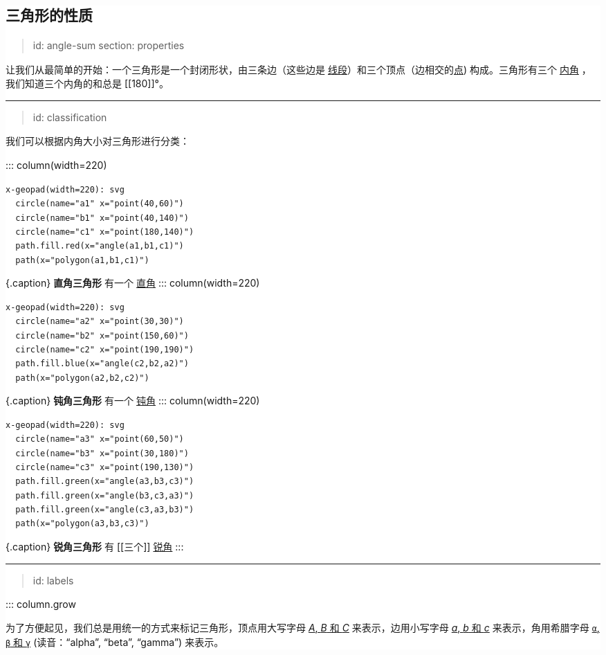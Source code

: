 ## 三角形的性质

> id: angle-sum
> section: properties

让我们从最简单的开始：一个三角形是一个封闭形状，由三条边（这些边是 [线段](gloss:line-segment)）和三个顶点（边相交的[点](gloss:point)) 构成。三角形有三个 [内角](gloss:internal-angle) ，我们知道三个内角的和总是  [[180]]°。

---
> id: classification

我们可以根据内角大小对三角形进行分类：

::: column(width=220)

    x-geopad(width=220): svg
      circle(name="a1" x="point(40,60)")
      circle(name="b1" x="point(40,140)")
      circle(name="c1" x="point(180,140)")
      path.fill.red(x="angle(a1,b1,c1)")
      path(x="polygon(a1,b1,c1)")

{.caption}  __直角三角形__
有一个 [直角](gloss:right-angle)
::: column(width=220)

    x-geopad(width=220): svg
      circle(name="a2" x="point(30,30)")
      circle(name="b2" x="point(150,60)")
      circle(name="c2" x="point(190,190)")
      path.fill.blue(x="angle(c2,b2,a2)")
      path(x="polygon(a2,b2,c2)")

{.caption}  __钝角三角形__
有一个 [钝角](gloss:obtuse-angle)
::: column(width=220)

    x-geopad(width=220): svg
      circle(name="a3" x="point(60,50)")
      circle(name="b3" x="point(30,180)")
      circle(name="c3" x="point(190,130)")
      path.fill.green(x="angle(a3,b3,c3)")
      path.fill.green(x="angle(b3,c3,a3)")
      path.fill.green(x="angle(c3,a3,b3)")
      path(x="polygon(a3,b3,c3)")

{.caption}  __锐角三角形__
有 [[三个]] [锐角](gloss:acute-angle)
:::

---
> id: labels

::: column.grow

为了方便起见，我们总是用统一的方式来标记三角形，顶点用大写字母 [_A_, _B_ 和 _C_](target:vertex) 来表示，边用小写字母 [_a_, _b_ 和 _c_](target:side) 来表示，角用希腊字母  [`α`, `β` 和 `γ`](target:angle) (读音：“alpha”, “beta”,
“gamma”) 来表示。
